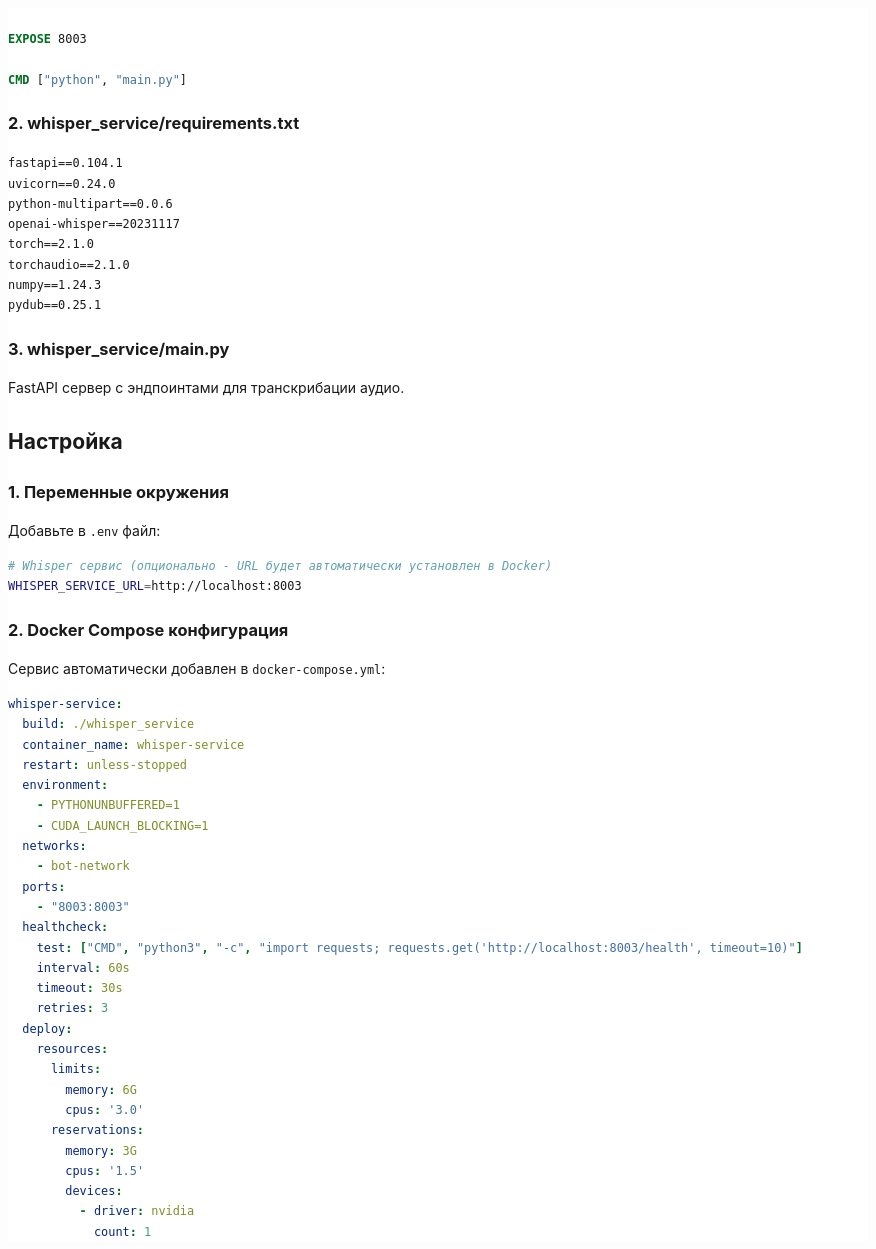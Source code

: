 ```dockerfile

EXPOSE 8003

CMD ["python", "main.py"]
```

### 2. whisper_service/requirements.txt
```
fastapi==0.104.1
uvicorn==0.24.0
python-multipart==0.0.6
openai-whisper==20231117
torch==2.1.0
torchaudio==2.1.0
numpy==1.24.3
pydub==0.25.1
```

### 3. whisper_service/main.py
FastAPI сервер с эндпоинтами для транскрибации аудио.

## Настройка

### 1. Переменные окружения

Добавьте в `.env` файл:
```bash
# Whisper сервис (опционально - URL будет автоматически установлен в Docker)
WHISPER_SERVICE_URL=http://localhost:8003
```

### 2. Docker Compose конфигурация

Сервис автоматически добавлен в `docker-compose.yml`:

```yaml
whisper-service:
  build: ./whisper_service
  container_name: whisper-service
  restart: unless-stopped
  environment:
    - PYTHONUNBUFFERED=1
    - CUDA_LAUNCH_BLOCKING=1
  networks:
    - bot-network
  ports:
    - "8003:8003"
  healthcheck:
    test: ["CMD", "python3", "-c", "import requests; requests.get('http://localhost:8003/health', timeout=10)"]
    interval: 60s
    timeout: 30s
    retries: 3
  deploy:
    resources:
      limits:
        memory: 6G
        cpus: '3.0'
      reservations:
        memory: 3G
        cpus: '1.5'
        devices:
          - driver: nvidia
            count: 1
```